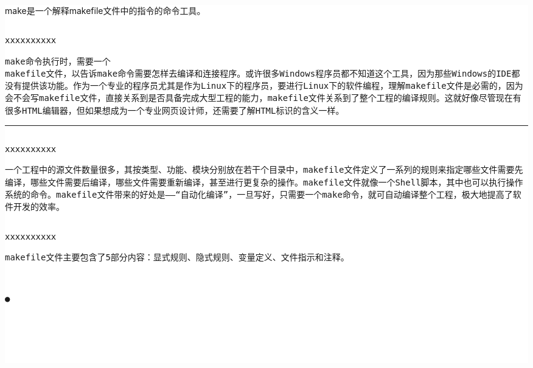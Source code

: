 make是一个解释makefile文件中的指令的命令工具。</span></h5><pre lang="" class="md-fences md-end-block ty-contain-cm modeLoaded" spellcheck="false"><div class="CodeMirror cm-s-inner CodeMirror-wrap" lang=""><div style="overflow: hidden; position: relative; width: 3px; height: 0px; top: 0px; left: 8px;"><textarea autocorrect="off" autocapitalize="off" spellcheck="false" tabindex="0" style="position: absolute; bottom: -1em; padding: 0px; width: 1000px; height: 1em; outline: none;"></textarea></div><div class="CodeMirror-scrollbar-filler" cm-not-content="true"></div><div class="CodeMirror-gutter-filler" cm-not-content="true"></div><div class="CodeMirror-scroll" tabindex="-1"><div class="CodeMirror-sizer" style="margin-left: 0px; margin-bottom: 0px; border-right-width: 0px; padding-right: 0px; padding-bottom: 0px;"><div style="position: relative; top: 0px;"><div class="CodeMirror-lines" role="presentation"><div role="presentation" style="position: relative; outline: none;"><div class="CodeMirror-measure"><pre><span>xxxxxxxxxx</span></pre></div><div class="CodeMirror-measure"></div><div style="position: relative; z-index: 1;"></div><div class="CodeMirror-code" role="presentation"><div class="CodeMirror-activeline" style="position: relative;"><div class="CodeMirror-activeline-background CodeMirror-linebackground"></div><div class="CodeMirror-gutter-background CodeMirror-activeline-gutter" style="left: 0px; width: 0px;"></div><pre class=" CodeMirror-line " role="presentation"><span role="presentation" style="padding-right: 0.1px;">make命令执行时，需要一个 makefile文件，以告诉make命令需要怎样去编译和连接程序。或许很多Windows程序员都不知道这个工具，因为那些Windows的IDE都没有提供该功能。作为一个专业的程序员尤其是作为Linux下的程序员，要进行Linux下的软件编程，理解makefile文件是必需的，因为会不会写makefile文件，直接关系到是否具备完成大型工程的能力，makefile文件关系到了整个工程的编译规则。这就好像尽管现在有很多HTML编辑器，但如果想成为一个专业网页设计师，还需要了解HTML标识的含义一样。</span></pre></div></div></div></div></div></div><div style="position: absolute; height: 0px; width: 1px; border-bottom: 0px solid transparent; top: 161px;"></div><div class="CodeMirror-gutters" style="display: none; height: 161px;"></div></div></div></pre><hr /><pre lang="" class="md-fences md-end-block ty-contain-cm modeLoaded" spellcheck="false"><div class="CodeMirror cm-s-inner CodeMirror-wrap" lang=""><div style="overflow: hidden; position: relative; width: 3px; height: 0px; top: 0px; left: 8px;"><textarea autocorrect="off" autocapitalize="off" spellcheck="false" tabindex="0" style="position: absolute; bottom: -1em; padding: 0px; width: 1000px; height: 1em; outline: none;"></textarea></div><div class="CodeMirror-scrollbar-filler" cm-not-content="true"></div><div class="CodeMirror-gutter-filler" cm-not-content="true"></div><div class="CodeMirror-scroll" tabindex="-1"><div class="CodeMirror-sizer" style="margin-left: 0px; margin-bottom: 0px; border-right-width: 0px; padding-right: 0px; padding-bottom: 0px;"><div style="position: relative; top: 0px;"><div class="CodeMirror-lines" role="presentation"><div role="presentation" style="position: relative; outline: none;"><div class="CodeMirror-measure"><pre><span>xxxxxxxxxx</span></pre></div><div class="CodeMirror-measure"></div><div style="position: relative; z-index: 1;"></div><div class="CodeMirror-code" role="presentation"><div class="CodeMirror-activeline" style="position: relative;"><div class="CodeMirror-activeline-background CodeMirror-linebackground"></div><div class="CodeMirror-gutter-background CodeMirror-activeline-gutter" style="left: 0px; width: 0px;"></div><pre class=" CodeMirror-line " role="presentation"><span role="presentation" style="padding-right: 0.1px;">一个工程中的源文件数量很多，其按类型、功能、模块分别放在若干个目录中，makefile文件定义了一系列的规则来指定哪些文件需要先编译，哪些文件需要后编译，哪些文件需要重新编译，甚至进行更复杂的操作。makefile文件就像一个Shell脚本，其中也可以执行操作系统的命令。makefile文件带来的好处是——“自动化编译”，一旦写好，只需要一个make命令，就可自动编译整个工程，极大地提高了软件开发的效率。</span></pre></div></div></div></div></div></div><div style="position: absolute; height: 0px; width: 1px; border-bottom: 0px solid transparent; top: 138px;"></div><div class="CodeMirror-gutters" style="display: none; height: 138px;"></div></div></div></pre><pre lang="" class="md-fences md-end-block ty-contain-cm modeLoaded" spellcheck="false"><div class="CodeMirror cm-s-inner CodeMirror-wrap" lang=""><div style="overflow: hidden; position: relative; width: 3px; height: 0px; top: 0px; left: 8px;"><textarea autocorrect="off" autocapitalize="off" spellcheck="false" tabindex="0" style="position: absolute; bottom: -1em; padding: 0px; width: 1000px; height: 1em; outline: none;"></textarea></div><div class="CodeMirror-scrollbar-filler" cm-not-content="true"></div><div class="CodeMirror-gutter-filler" cm-not-content="true"></div><div class="CodeMirror-scroll" tabindex="-1"><div class="CodeMirror-sizer" style="margin-left: 0px; margin-bottom: 0px; border-right-width: 0px; padding-right: 0px; padding-bottom: 0px;"><div style="position: relative; top: 0px;"><div class="CodeMirror-lines" role="presentation"><div role="presentation" style="position: relative; outline: none;"><div class="CodeMirror-measure"><pre><span>xxxxxxxxxx</span></pre></div><div class="CodeMirror-measure"></div><div style="position: relative; z-index: 1;"></div><div class="CodeMirror-code" role="presentation" style=""><div class="CodeMirror-activeline" style="position: relative;"><div class="CodeMirror-activeline-background CodeMirror-linebackground"></div><div class="CodeMirror-gutter-background CodeMirror-activeline-gutter" style="left: 0px; width: 0px;"></div><pre class=" CodeMirror-line " role="presentation"><span role="presentation" style="padding-right: 0.1px;">makefile文件主要包含了5部分内容：显式规则、隐式规则、变量定义、文件指示和注释。</span></pre></div><pre class=" CodeMirror-line " role="presentation"><span role="presentation" style="padding-right: 0.1px;"><span cm-text="">​</span></span></pre><pre class=" CodeMirror-line " role="presentation"><span role="presentation" style="padding-right: 0.1px;">● &nbsp; &nbsp; &nbsp;